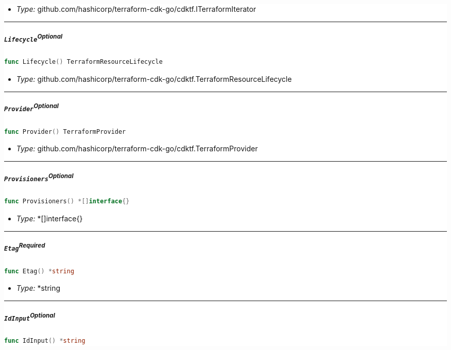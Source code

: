 - *Type:* github.com/hashicorp/terraform-cdk-go/cdktf.ITerraformIterator

---

##### `Lifecycle`<sup>Optional</sup> <a name="Lifecycle" id="@cdktf/provider-github.teamMembership.TeamMembership.property.lifecycle"></a>

```go
func Lifecycle() TerraformResourceLifecycle
```

- *Type:* github.com/hashicorp/terraform-cdk-go/cdktf.TerraformResourceLifecycle

---

##### `Provider`<sup>Optional</sup> <a name="Provider" id="@cdktf/provider-github.teamMembership.TeamMembership.property.provider"></a>

```go
func Provider() TerraformProvider
```

- *Type:* github.com/hashicorp/terraform-cdk-go/cdktf.TerraformProvider

---

##### `Provisioners`<sup>Optional</sup> <a name="Provisioners" id="@cdktf/provider-github.teamMembership.TeamMembership.property.provisioners"></a>

```go
func Provisioners() *[]interface{}
```

- *Type:* *[]interface{}

---

##### `Etag`<sup>Required</sup> <a name="Etag" id="@cdktf/provider-github.teamMembership.TeamMembership.property.etag"></a>

```go
func Etag() *string
```

- *Type:* *string

---

##### `IdInput`<sup>Optional</sup> <a name="IdInput" id="@cdktf/provider-github.teamMembership.TeamMembership.property.idInput"></a>

```go
func IdInput() *string
```

